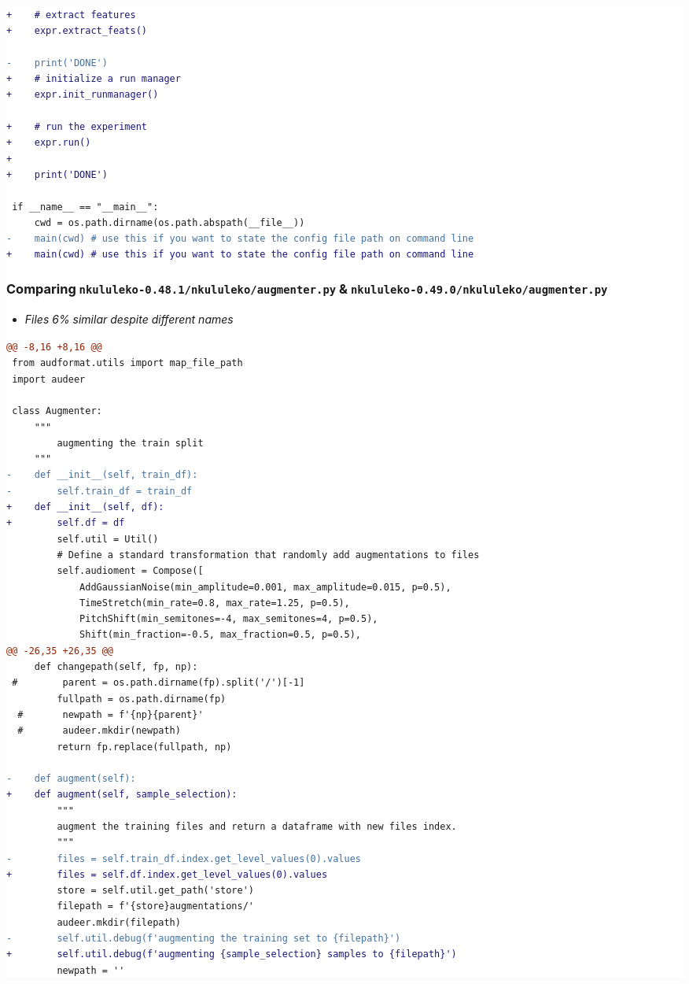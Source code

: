 ```diff
+    # extract features
+    expr.extract_feats()
 
-    print('DONE')
+    # initialize a run manager
+    expr.init_runmanager()
 
+    # run the experiment
+    expr.run()
+
+    print('DONE')
 
 if __name__ == "__main__":
     cwd = os.path.dirname(os.path.abspath(__file__))
-    main(cwd) # use this if you want to state the config file path on command line
+    main(cwd) # use this if you want to state the config file path on command line
```

### Comparing `nkululeko-0.48.1/nkululeko/augmenter.py` & `nkululeko-0.49.0/nkululeko/augmenter.py`

 * *Files 6% similar despite different names*

```diff
@@ -8,16 +8,16 @@
 from audformat.utils import map_file_path
 import audeer
 
 class Augmenter:
     """
         augmenting the train split
     """
-    def __init__(self, train_df):
-        self.train_df = train_df
+    def __init__(self, df):
+        self.df = df
         self.util = Util()
         # Define a standard transformation that randomly add augmentations to files
         self.audioment = Compose([
             AddGaussianNoise(min_amplitude=0.001, max_amplitude=0.015, p=0.5),
             TimeStretch(min_rate=0.8, max_rate=1.25, p=0.5),
             PitchShift(min_semitones=-4, max_semitones=4, p=0.5),
             Shift(min_fraction=-0.5, max_fraction=0.5, p=0.5),
@@ -26,35 +26,35 @@
     def changepath(self, fp, np):
 #        parent = os.path.dirname(fp).split('/')[-1]
         fullpath = os.path.dirname(fp)
  #       newpath = f'{np}{parent}'
  #       audeer.mkdir(newpath)
         return fp.replace(fullpath, np)
 
-    def augment(self):
+    def augment(self, sample_selection):
         """
         augment the training files and return a dataframe with new files index.
         """
-        files = self.train_df.index.get_level_values(0).values
+        files = self.df.index.get_level_values(0).values
         store = self.util.get_path('store')
         filepath = f'{store}augmentations/'
         audeer.mkdir(filepath)
-        self.util.debug(f'augmenting the training set to {filepath}')
+        self.util.debug(f'augmenting {sample_selection} samples to {filepath}')
         newpath = ''
```